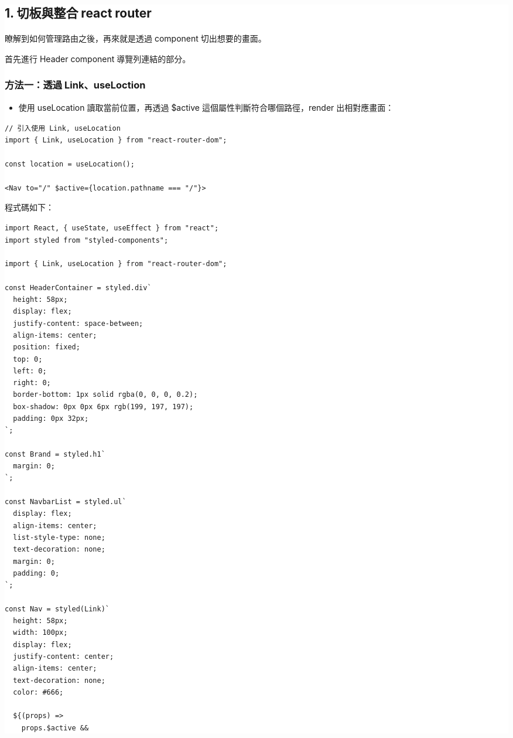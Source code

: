 ## 1. 切板與整合 react router

瞭解到如何管理路由之後，再來就是透過 component 切出想要的畫面。

首先進行 Header component 導覽列連結的部分。

### 方法一：透過 Link、useLoction

- 使用 useLocation 讀取當前位置，再透過 $active 這個屬性判斷符合哪個路徑，render 出相對應畫面：

```javascript=
// 引入使用 Link, useLocation
import { Link, useLocation } from "react-router-dom";

const location = useLocation();

<Nav to="/" $active={location.pathname === "/"}>
```

程式碼如下：

```javascript=
import React, { useState, useEffect } from "react";
import styled from "styled-components";

import { Link, useLocation } from "react-router-dom";

const HeaderContainer = styled.div`
  height: 58px;
  display: flex;
  justify-content: space-between;
  align-items: center;
  position: fixed;
  top: 0;
  left: 0;
  right: 0;
  border-bottom: 1px solid rgba(0, 0, 0, 0.2);
  box-shadow: 0px 0px 6px rgb(199, 197, 197);
  padding: 0px 32px;
`;

const Brand = styled.h1`
  margin: 0;
`;

const NavbarList = styled.ul`
  display: flex;
  align-items: center;
  list-style-type: none;
  text-decoration: none;
  margin: 0;
  padding: 0;
`;

const Nav = styled(Link)`
  height: 58px;
  width: 100px;
  display: flex;
  justify-content: center;
  align-items: center;
  text-decoration: none;
  color: #666;

  ${(props) =>
    props.$active &&
```